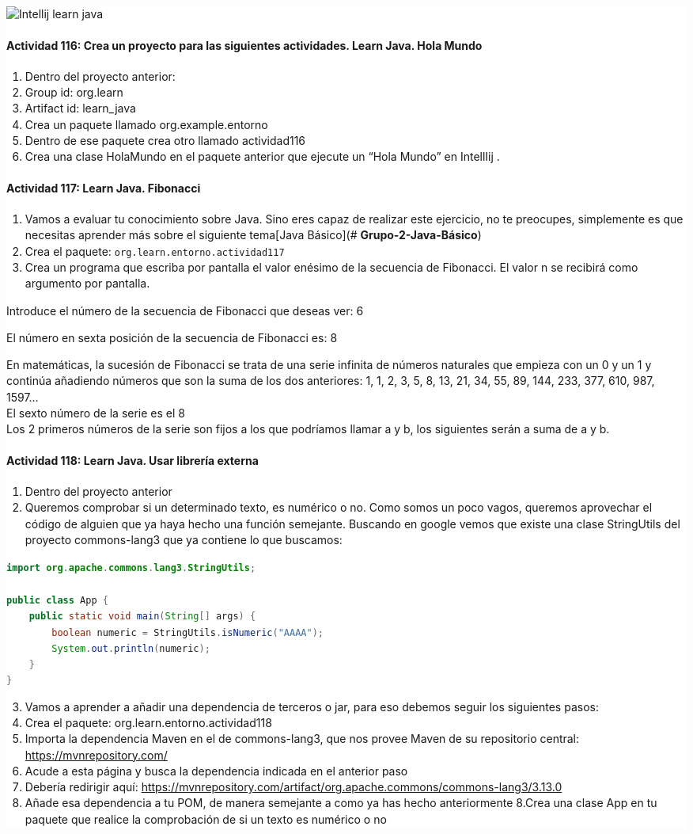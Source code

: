 ![Intellij learn java](https://github.com/rubenleisfp/java_learn/blob/main/src/main/resources/git_images/intellij_learn_java.PNG)


#### **Actividad 116: Crea un proyecto para las siguientes actividades. Learn Java. Hola Mundo**
1. Dentro del proyecto anterior:
1. Group id: org.learn
2. Artifact id: learn_java
3. Crea un paquete llamado  org.example.entorno
4. Dentro de ese paquete crea otro llamado actividad116
5. Crea una clase HolaMundo en el paquete anterior que ejecute un “Hola Mundo” en IntellIij .


#### **Actividad 117: Learn Java. Fibonacci**
1. Vamos a evaluar tu conocimiento sobre Java. Sino eres capaz de realizar este ejercicio, no te preocupes,
   simplemente es que necesitas aprender más sobre el siguiente tema[Java Básico](# **Grupo-2-Java-Básico**)
2. Crea el paquete:  `org.learn.entorno.actividad117`
3. Crea un programa que escriba por pantalla el valor enésimo de la secuencia de Fibonacci. El valor n se recibirá como argumento por pantalla.

[//]: # (Ejemplo)
Introduce el número de la secuencia de Fibonacci que deseas ver: 6

El número en sexta posición de la secuencia de Fibonacci es: 8

[//]: # (Hint)
En matemáticas, la sucesión de Fibonacci se trata de una serie infinita de números naturales que empieza con un 0 y un 1 y continúa añadiendo números que son la suma de los dos anteriores: 1, 1, 2, 3, 5, 8, 13, 21, 34, 55, 89, 144, 233, 377, 610, 987, 1597…  
El sexto número de la serie es el 8  
Los 2 primeros números de la serie son fijos a los que podríamos llamar a y b, los siguientes serán a suma de a y b.



#### **Actividad 118: Learn Java. Usar librería externa**
1. Dentro del proyecto anterior
2. Queremos comprobar si un determinado texto, es numérico o no. Como somos un poco vagos, queremos aprovechar el código de alguien que ya haya hecho una función semejante. Buscando en google vemos que existe una clase StringUtils del proyecto commons-lang3 que ya contiene lo que buscamos:
```java
import org.apache.commons.lang3.StringUtils;

public class App {
    public static void main(String[] args) {
        boolean numeric = StringUtils.isNumeric("AAAA");
        System.out.println(numeric);
    }
}
```
3. Vamos a aprender a añadir una dependencia de terceros o jar, para eso debemos seguir los siguientes pasos:
4. Crea el paquete: org.learn.entorno.actividad118
5. Importa la dependencia Maven en el de commons-lang3, que nos provee Maven de su repositorio central: https://mvnrepository.com/
5. Acude a esta página y busca la dependencia indicada en el anterior paso
6. Debería redirigir aquí: https://mvnrepository.com/artifact/org.apache.commons/commons-lang3/3.13.0
7. Añade esa dependencia a tu POM, de manera semejante a como ya has hecho anteriormente
   8.Crea una clase App en tu paquete que realice la comprobación de si un texto es numérico o no
